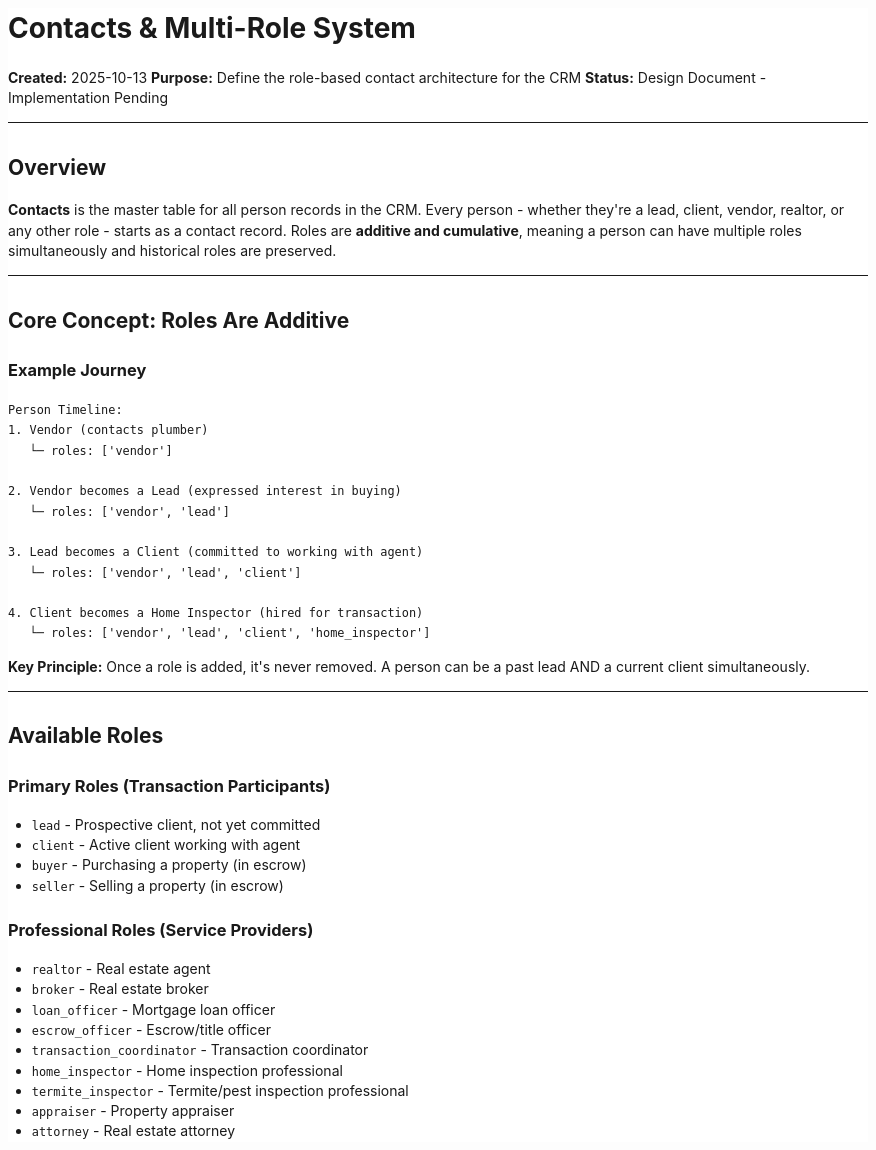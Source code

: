 # Contacts & Multi-Role System

**Created:** 2025-10-13
**Purpose:** Define the role-based contact architecture for the CRM
**Status:** Design Document - Implementation Pending

---

## Overview

**Contacts** is the master table for all person records in the CRM. Every person - whether they're a lead, client, vendor, realtor, or any other role - starts as a contact record. Roles are **additive and cumulative**, meaning a person can have multiple roles simultaneously and historical roles are preserved.

---

## Core Concept: Roles Are Additive

### Example Journey
```
Person Timeline:
1. Vendor (contacts plumber)
   └─ roles: ['vendor']

2. Vendor becomes a Lead (expressed interest in buying)
   └─ roles: ['vendor', 'lead']

3. Lead becomes a Client (committed to working with agent)
   └─ roles: ['vendor', 'lead', 'client']

4. Client becomes a Home Inspector (hired for transaction)
   └─ roles: ['vendor', 'lead', 'client', 'home_inspector']
```

**Key Principle:** Once a role is added, it's never removed. A person can be a past lead AND a current client simultaneously.

---

## Available Roles

### Primary Roles (Transaction Participants)
- `lead` - Prospective client, not yet committed
- `client` - Active client working with agent
- `buyer` - Purchasing a property (in escrow)
- `seller` - Selling a property (in escrow)

### Professional Roles (Service Providers)
- `realtor` - Real estate agent
- `broker` - Real estate broker
- `loan_officer` - Mortgage loan officer
- `escrow_officer` - Escrow/title officer
- `transaction_coordinator` - Transaction coordinator
- `home_inspector` - Home inspection professional
- `termite_inspector` - Termite/pest inspection professional
- `appraiser` - Property appraiser
- `attorney` - Real estate attorney
